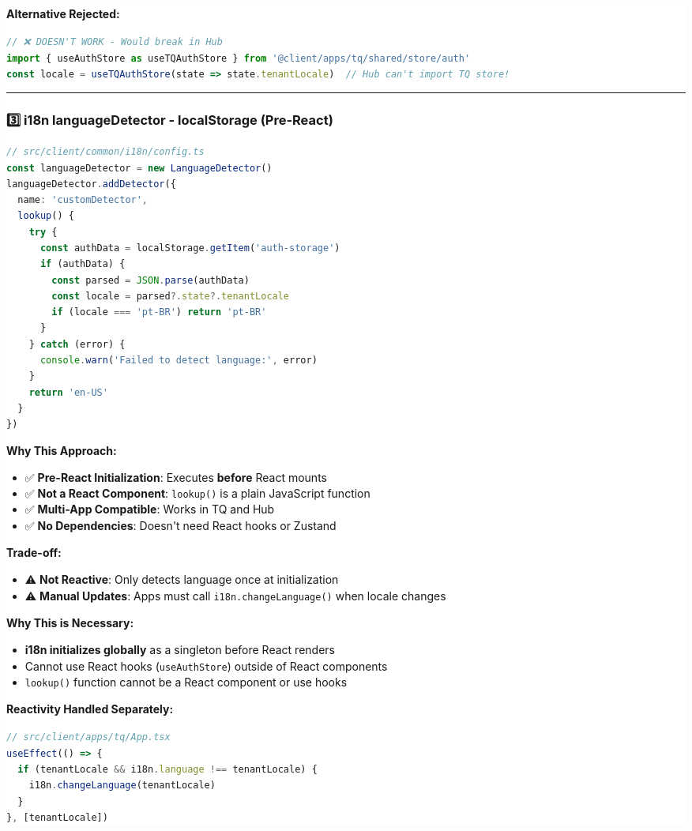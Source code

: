 **Alternative Rejected:**
```typescript
// ❌ DOESN'T WORK - Would break in Hub
import { useAuthStore as useTQAuthStore } from '@client/apps/tq/shared/store/auth'
const locale = useTQAuthStore(state => state.tenantLocale)  // Hub can't import TQ store!
```

---

### 3️⃣ i18n languageDetector - localStorage (Pre-React)

```typescript
// src/client/common/i18n/config.ts
const languageDetector = new LanguageDetector()
languageDetector.addDetector({
  name: 'customDetector',
  lookup() {
    try {
      const authData = localStorage.getItem('auth-storage')
      if (authData) {
        const parsed = JSON.parse(authData)
        const locale = parsed?.state?.tenantLocale
        if (locale === 'pt-BR') return 'pt-BR'
      }
    } catch (error) {
      console.warn('Failed to detect language:', error)
    }
    return 'en-US'
  }
})
```

**Why This Approach:**
- ✅ **Pre-React Initialization**: Executes **before** React mounts
- ✅ **Not a React Component**: `lookup()` is a plain JavaScript function
- ✅ **Multi-App Compatible**: Works in TQ and Hub
- ✅ **No Dependencies**: Doesn't need React hooks or Zustand

**Trade-off:**
- ⚠️ **Not Reactive**: Only detects language once at initialization
- ⚠️ **Manual Updates**: Apps must call `i18n.changeLanguage()` when locale changes

**Why This is Necessary:**
- **i18n initializes globally** as a singleton before React renders
- Cannot use React hooks (`useAuthStore`) outside of React components
- `lookup()` function cannot be a React component or use hooks

**Reactivity Handled Separately:**
```typescript
// src/client/apps/tq/App.tsx
useEffect(() => {
  if (tenantLocale && i18n.language !== tenantLocale) {
    i18n.changeLanguage(tenantLocale)
  }
}, [tenantLocale])
```
